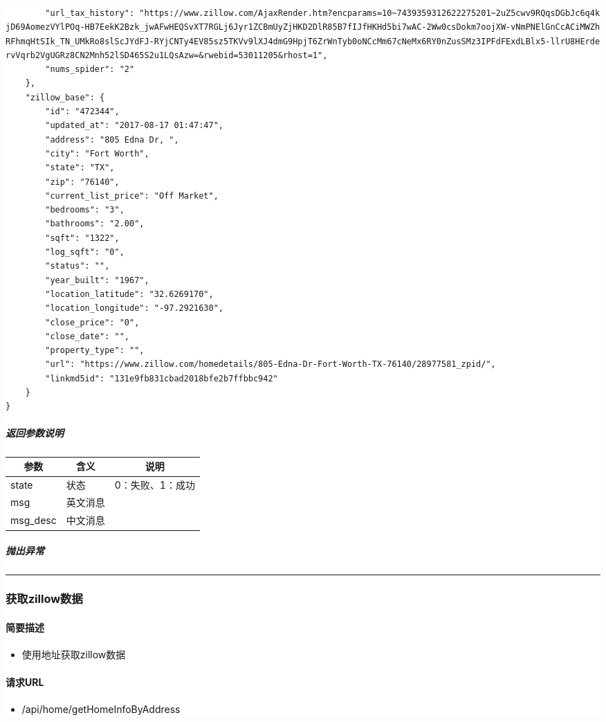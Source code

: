```
        "url_tax_history": "https://www.zillow.com/AjaxRender.htm?encparams=10~7439359312622275201~2uZ5cwv9RQqsDGbJc6q4kjD69AomezVYlPOq-HB7EekK2Bzk_jwAFwHEQSvXT7RGLj6Jyr1ZCBmUyZjHKD2DlR85B7fIJfHKHd5bi7wAC-2Ww0csDokm7oojXW-vNmPNElGnCcACiMWZhRFhmqHtSIk_TN_UMkRo8slScJYdFJ-RYjCNTy4EV85sz5TKVv9lXJ4dmG9HpjT6ZrWnTyb0oNCcMm67cNeMx6RY0nZusSMz3IPFdFExdLBlx5-llrU8HErdervVqrb2VgUGRz8CN2Mnh52lSD465S2u1LQsAzw=&rwebid=53011205&rhost=1",
        "nums_spider": "2"
    },
    "zillow_base": {
        "id": "472344",
        "updated_at": "2017-08-17 01:47:47",
        "address": "805 Edna Dr, ",
        "city": "Fort Worth",
        "state": "TX",
        "zip": "76140",
        "current_list_price": "Off Market",
        "bedrooms": "3",
        "bathrooms": "2.00",
        "sqft": "1322",
        "log_sqft": "0",
        "status": "",
        "year_built": "1967",
        "location_latitude": "32.6269170",
        "location_longitude": "-97.2921630",
        "close_price": "0",
        "close_date": "",
        "property_type": "",
        "url": "https://www.zillow.com/homedetails/805-Edna-Dr-Fort-Worth-TX-76140/28977581_zpid/",
        "linkmd5id": "131e9fb831cbad2018bfe2b7ffbbc942"
    }
}
```

##### 返回参数说明
| 参数 | 含义 | 说明 |
| --- | --- | --- |
| state | 状态 | 0：失败、1：成功 |
| msg | 英文消息 |  |
| msg_desc | 中文消息 |  |

##### 抛出异常

---

### 获取zillow数据

#### 简要描述
* 使用地址获取zillow数据

#### 请求URL
* /api/home/getHomeInfoByAddress
